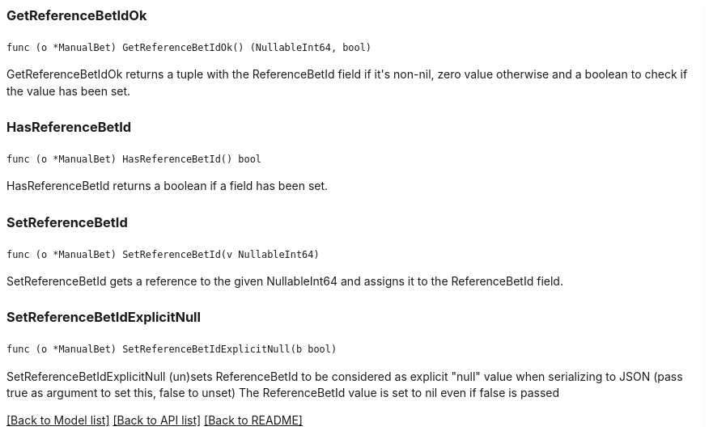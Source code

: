 ### GetReferenceBetIdOk

`func (o *ManualBet) GetReferenceBetIdOk() (NullableInt64, bool)`

GetReferenceBetIdOk returns a tuple with the ReferenceBetId field if it's non-nil, zero value otherwise
and a boolean to check if the value has been set.

### HasReferenceBetId

`func (o *ManualBet) HasReferenceBetId() bool`

HasReferenceBetId returns a boolean if a field has been set.

### SetReferenceBetId

`func (o *ManualBet) SetReferenceBetId(v NullableInt64)`

SetReferenceBetId gets a reference to the given NullableInt64 and assigns it to the ReferenceBetId field.

### SetReferenceBetIdExplicitNull

`func (o *ManualBet) SetReferenceBetIdExplicitNull(b bool)`

SetReferenceBetIdExplicitNull (un)sets ReferenceBetId to be considered as explicit "null" value
when serializing to JSON (pass true as argument to set this, false to unset)
The ReferenceBetId value is set to nil even if false is passed

[[Back to Model list]](../README.md#documentation-for-models) [[Back to API list]](../README.md#documentation-for-api-endpoints) [[Back to README]](../README.md)


